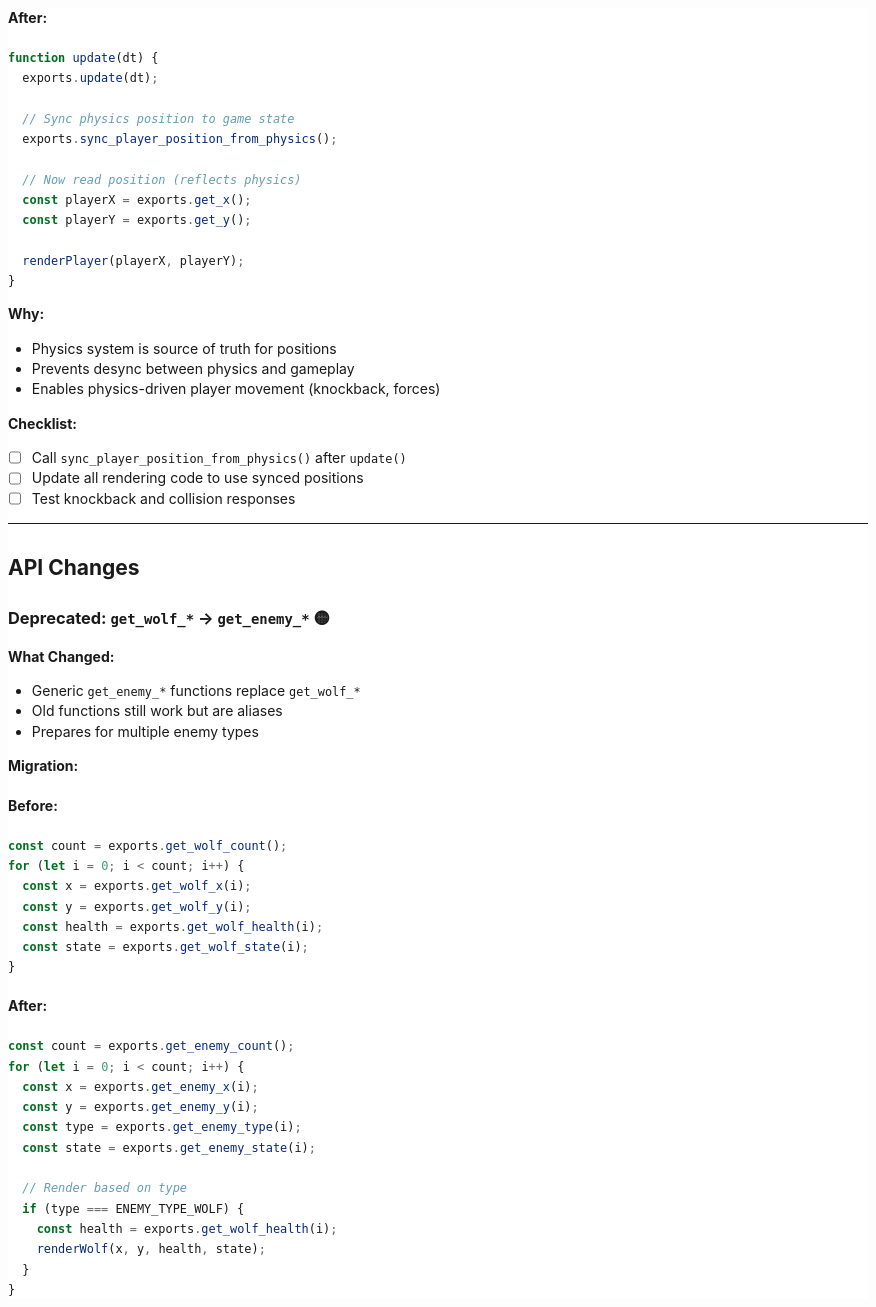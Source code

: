 #### After:
```javascript
function update(dt) {
  exports.update(dt);
  
  // Sync physics position to game state
  exports.sync_player_position_from_physics();
  
  // Now read position (reflects physics)
  const playerX = exports.get_x();
  const playerY = exports.get_y();
  
  renderPlayer(playerX, playerY);
}
```

**Why:**
- Physics system is source of truth for positions
- Prevents desync between physics and gameplay
- Enables physics-driven player movement (knockback, forces)

**Checklist:**
- [ ] Call `sync_player_position_from_physics()` after `update()`
- [ ] Update all rendering code to use synced positions
- [ ] Test knockback and collision responses

---

## API Changes

### Deprecated: `get_wolf_*` → `get_enemy_*` 🟡

**What Changed:**
- Generic `get_enemy_*` functions replace `get_wolf_*`
- Old functions still work but are aliases
- Prepares for multiple enemy types

**Migration:**

#### Before:
```javascript
const count = exports.get_wolf_count();
for (let i = 0; i < count; i++) {
  const x = exports.get_wolf_x(i);
  const y = exports.get_wolf_y(i);
  const health = exports.get_wolf_health(i);
  const state = exports.get_wolf_state(i);
}
```

#### After:
```javascript
const count = exports.get_enemy_count();
for (let i = 0; i < count; i++) {
  const x = exports.get_enemy_x(i);
  const y = exports.get_enemy_y(i);
  const type = exports.get_enemy_type(i);
  const state = exports.get_enemy_state(i);
  
  // Render based on type
  if (type === ENEMY_TYPE_WOLF) {
    const health = exports.get_wolf_health(i);
    renderWolf(x, y, health, state);
  }
}
```